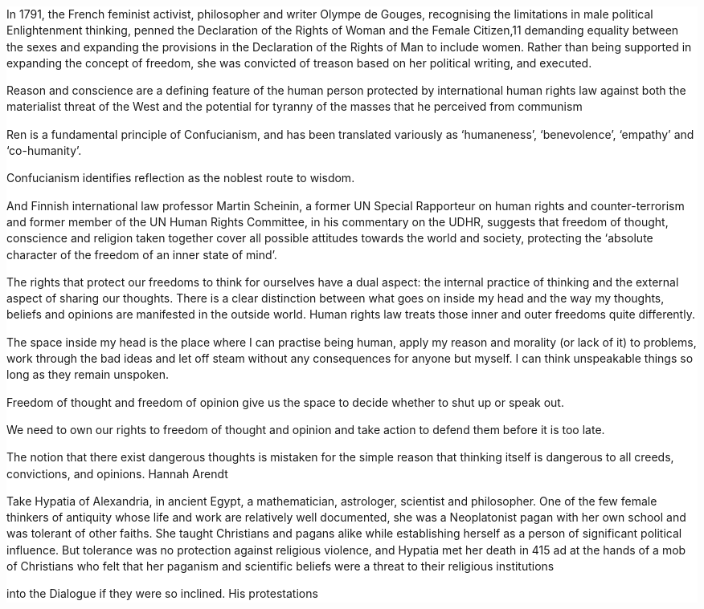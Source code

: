
In 1791, the French feminist activist, philosopher and writer Olympe de Gouges, recognising the limitations in male political Enlightenment thinking, penned the Declaration of the Rights of Woman and the Female Citizen,11 demanding equality between the sexes and expanding the provisions in the Declaration of the Rights of Man to include women. Rather than being supported in expanding the concept of freedom, she was convicted of treason based on her political writing, and executed.


Reason and conscience are a defining feature of the human person protected by international human rights law against both the materialist threat of the West and the potential for tyranny of the masses that he perceived from communism


Ren is a fundamental principle of Confucianism, and has been translated variously as ‘humaneness’, ‘benevolence’, ‘empathy’ and ‘co-humanity’.


Confucianism identifies reflection as the noblest route to wisdom.


And Finnish international law professor Martin Scheinin, a former UN Special Rapporteur on human rights and counter-terrorism and former member of the UN Human Rights Committee, in his commentary on the UDHR, suggests that freedom of thought, conscience and religion taken together cover all possible attitudes towards the world and society, protecting the ‘absolute character of the freedom of an inner state of mind’.


The rights that protect our freedoms to think for ourselves have a dual aspect: the internal practice of thinking and the external aspect of sharing our thoughts. There is a clear distinction between what goes on inside my head and the way my thoughts, beliefs and opinions are manifested in the outside world. Human rights law treats those inner and outer freedoms quite differently.


The space inside my head is the place where I can practise being human, apply my reason and morality (or lack of it) to problems, work through the bad ideas and let off steam without any consequences for anyone but myself. I can think unspeakable things so long as they remain unspoken.


Freedom of thought and freedom of opinion give us the space to decide whether to shut up or speak out.


We need to own our rights to freedom of thought and opinion and take action to defend them before it is too late.


The notion that there exist dangerous thoughts is mistaken for the simple reason that thinking itself is dangerous to all creeds, convictions, and opinions. Hannah Arendt


Take Hypatia of Alexandria, in ancient Egypt, a mathematician, astrologer, scientist and philosopher. One of the few female thinkers of antiquity whose life and work are relatively well documented, she was a Neoplatonist pagan with her own school and was tolerant of other faiths. She taught Christians and pagans alike while establishing herself as a person of significant political influence. But tolerance was no protection against religious violence, and Hypatia met her death in 415 ad at the hands of a mob of Christians who felt that her paganism and scientific beliefs were a threat to their religious institutions


into the Dialogue if they were so inclined. His protestations

